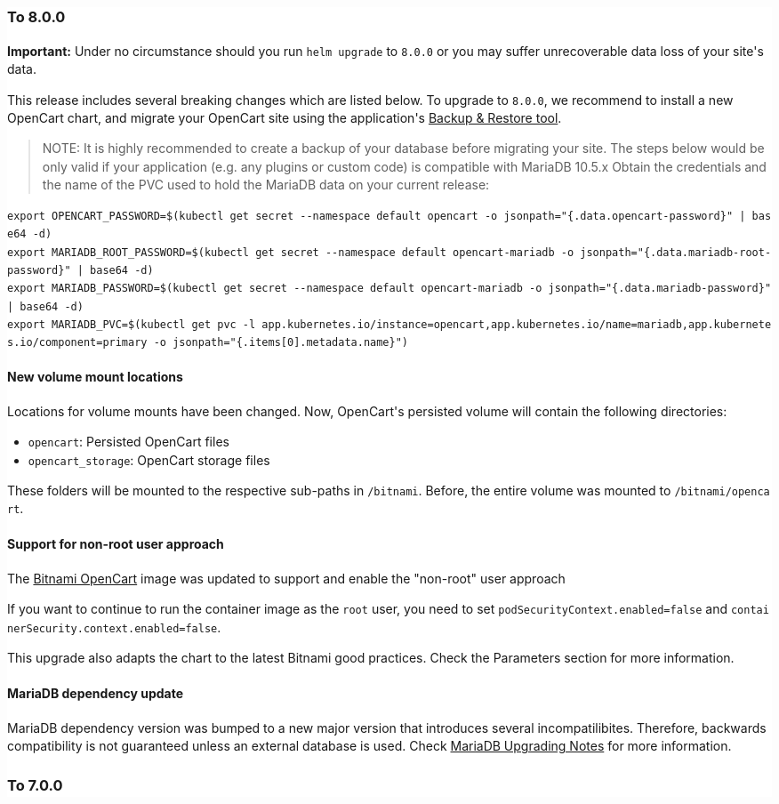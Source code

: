### To 8.0.0

**Important:** Under no circumstance should you run `helm upgrade` to `8.0.0` or you may suffer unrecoverable data loss of your site's data.

This release includes several breaking changes which are listed below. To upgrade to `8.0.0`, we recommend to install a new OpenCart chart, and migrate your OpenCart site using the application's [Backup & Restore tool](https://docs.opencart.com/en-gb/tools/backup/).

> NOTE: It is highly recommended to create a backup of your database before migrating your site. The steps below would be only valid if your application (e.g. any plugins or custom code) is compatible with MariaDB 10.5.x
Obtain the credentials and the name of the PVC used to hold the MariaDB data on your current release:

```console
export OPENCART_PASSWORD=$(kubectl get secret --namespace default opencart -o jsonpath="{.data.opencart-password}" | base64 -d)
export MARIADB_ROOT_PASSWORD=$(kubectl get secret --namespace default opencart-mariadb -o jsonpath="{.data.mariadb-root-password}" | base64 -d)
export MARIADB_PASSWORD=$(kubectl get secret --namespace default opencart-mariadb -o jsonpath="{.data.mariadb-password}" | base64 -d)
export MARIADB_PVC=$(kubectl get pvc -l app.kubernetes.io/instance=opencart,app.kubernetes.io/name=mariadb,app.kubernetes.io/component=primary -o jsonpath="{.items[0].metadata.name}")
```

#### New volume mount locations

Locations for volume mounts have been changed. Now, OpenCart's persisted volume will contain the following directories:

- `opencart`: Persisted OpenCart files
- `opencart_storage`: OpenCart storage files

These folders will be mounted to the respective sub-paths in `/bitnami`. Before, the entire volume was mounted to `/bitnami/opencart`.

#### Support for non-root user approach

The [Bitnami OpenCart](https://github.com/bitnami/containers/tree/main/bitnami/opencart) image was updated to support and enable the "non-root" user approach

If you want to continue to run the container image as the `root` user, you need to set `podSecurityContext.enabled=false` and `containerSecurity.context.enabled=false`.

This upgrade also adapts the chart to the latest Bitnami good practices. Check the Parameters section for more information.

#### MariaDB dependency update

MariaDB dependency version was bumped to a new major version that introduces several incompatilibites. Therefore, backwards compatibility is not guaranteed unless an external database is used. Check [MariaDB Upgrading Notes](https://github.com/bitnami/charts/tree/main/bitnami/mariadb#to-800) for more information.

### To 7.0.0
